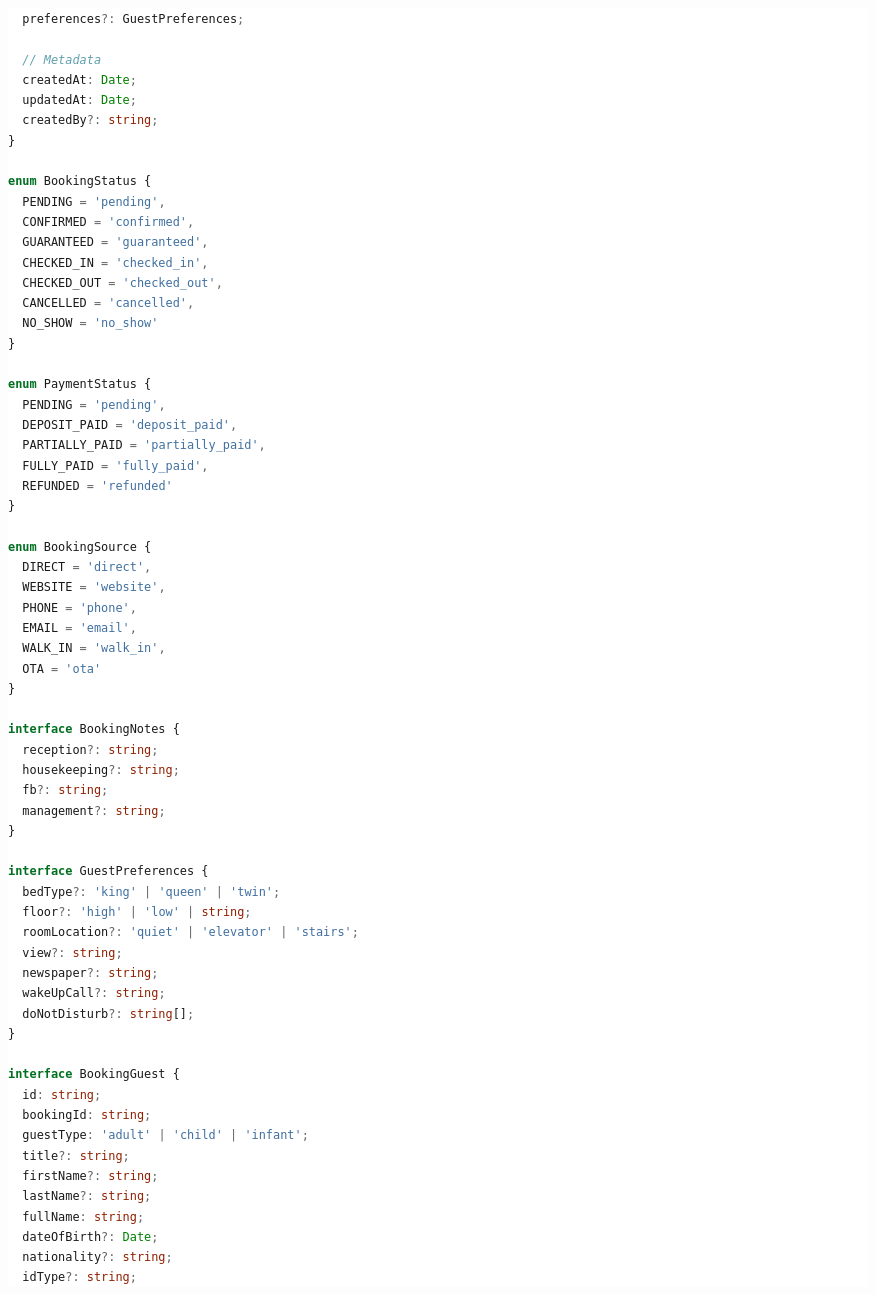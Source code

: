 ```typescript
  preferences?: GuestPreferences;
  
  // Metadata
  createdAt: Date;
  updatedAt: Date;
  createdBy?: string;
}

enum BookingStatus {
  PENDING = 'pending',
  CONFIRMED = 'confirmed',
  GUARANTEED = 'guaranteed',
  CHECKED_IN = 'checked_in',
  CHECKED_OUT = 'checked_out',
  CANCELLED = 'cancelled',
  NO_SHOW = 'no_show'
}

enum PaymentStatus {
  PENDING = 'pending',
  DEPOSIT_PAID = 'deposit_paid',
  PARTIALLY_PAID = 'partially_paid',
  FULLY_PAID = 'fully_paid',
  REFUNDED = 'refunded'
}

enum BookingSource {
  DIRECT = 'direct',
  WEBSITE = 'website',
  PHONE = 'phone',
  EMAIL = 'email',
  WALK_IN = 'walk_in',
  OTA = 'ota'
}

interface BookingNotes {
  reception?: string;
  housekeeping?: string;
  fb?: string;
  management?: string;
}

interface GuestPreferences {
  bedType?: 'king' | 'queen' | 'twin';
  floor?: 'high' | 'low' | string;
  roomLocation?: 'quiet' | 'elevator' | 'stairs';
  view?: string;
  newspaper?: string;
  wakeUpCall?: string;
  doNotDisturb?: string[];
}

interface BookingGuest {
  id: string;
  bookingId: string;
  guestType: 'adult' | 'child' | 'infant';
  title?: string;
  firstName?: string;
  lastName?: string;
  fullName: string;
  dateOfBirth?: Date;
  nationality?: string;
  idType?: string;
```